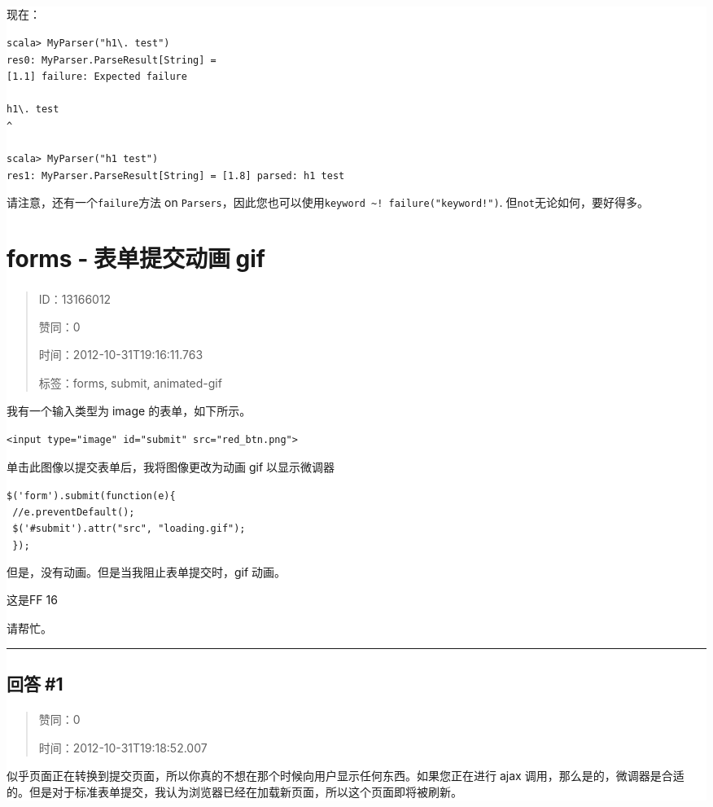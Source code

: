 现在：

```
scala> MyParser("h1\. test")
res0: MyParser.ParseResult[String] = 
[1.1] failure: Expected failure

h1\. test
^

scala> MyParser("h1 test")
res1: MyParser.ParseResult[String] = [1.8] parsed: h1 test 
```

请注意，还有一个`failure`方法 on `Parsers`，因此您也可以使用`keyword ~! failure("keyword!")`. 但`not`无论如何，要好得多。

# forms - 表单提交动画 gif

> ID：13166012
> 
> 赞同：0
> 
> 时间：2012-10-31T19:16:11.763
> 
> 标签：forms, submit, animated-gif

我有一个输入类型为 image 的表单，如下所示。

```
<input type="image" id="submit" src="red_btn.png"> 
```

单击此图像以提交表单后，我将图像更改为动画 gif 以显示微调器

```
$('form').submit(function(e){
 //e.preventDefault();
 $('#submit').attr("src", "loading.gif");
 }); 
```

但是，没有动画。但是当我阻止表单提交时，gif 动画。

这是FF 16

请帮忙。

* * *

## 回答 #1

> 赞同：0
> 
> 时间：2012-10-31T19:18:52.007

似乎页面正在转换到提交页面，所以你真的不想在那个时候向用户显示任何东西。如果您正在进行 ajax 调用，那么是的，微调器是合适的。但是对于标准表单提交，我认为浏览器已经在加载新页面，所以这个页面即将被刷新。
